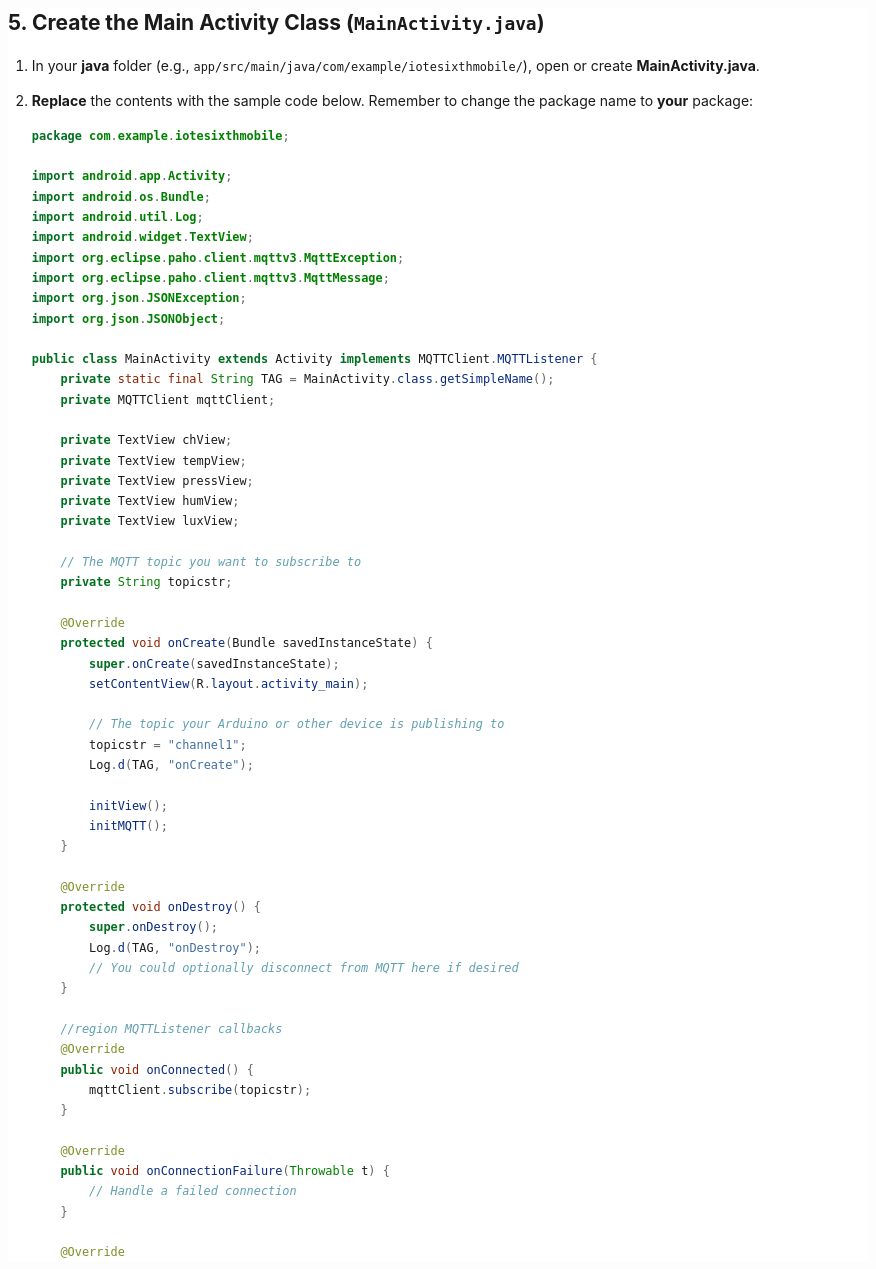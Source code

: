 ## 5. Create the Main Activity Class (`MainActivity.java`)

1. In your **java** folder (e.g., `app/src/main/java/com/example/iotesixthmobile/`), open or create **MainActivity.java**.
2. **Replace** the contents with the sample code below. Remember to change the package name to **your** package:

   ```java
   package com.example.iotesixthmobile;

   import android.app.Activity;
   import android.os.Bundle;
   import android.util.Log;
   import android.widget.TextView;
   import org.eclipse.paho.client.mqttv3.MqttException;
   import org.eclipse.paho.client.mqttv3.MqttMessage;
   import org.json.JSONException;
   import org.json.JSONObject;

   public class MainActivity extends Activity implements MQTTClient.MQTTListener {
       private static final String TAG = MainActivity.class.getSimpleName();
       private MQTTClient mqttClient;

       private TextView chView;
       private TextView tempView;
       private TextView pressView;
       private TextView humView;
       private TextView luxView;

       // The MQTT topic you want to subscribe to
       private String topicstr;

       @Override
       protected void onCreate(Bundle savedInstanceState) {
           super.onCreate(savedInstanceState);
           setContentView(R.layout.activity_main);

           // The topic your Arduino or other device is publishing to
           topicstr = "channel1";
           Log.d(TAG, "onCreate");

           initView();
           initMQTT();
       }

       @Override
       protected void onDestroy() {
           super.onDestroy();
           Log.d(TAG, "onDestroy");
           // You could optionally disconnect from MQTT here if desired
       }

       //region MQTTListener callbacks
       @Override
       public void onConnected() {
           mqttClient.subscribe(topicstr);
       }

       @Override
       public void onConnectionFailure(Throwable t) {
           // Handle a failed connection
       }

       @Override
   ```